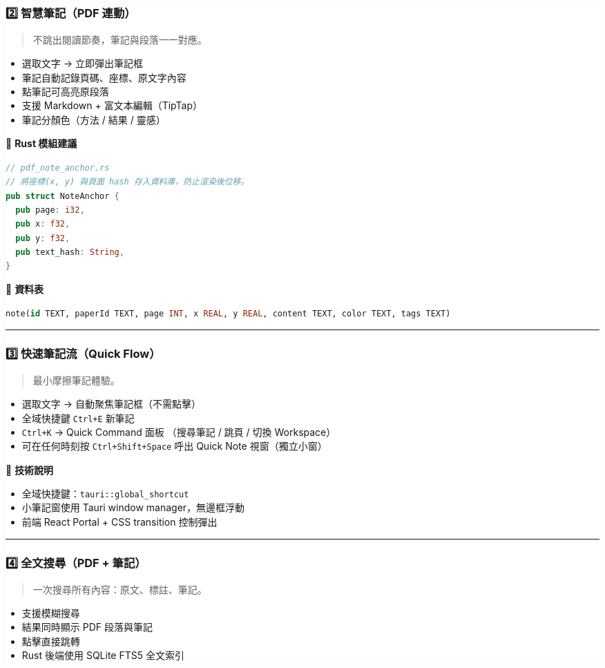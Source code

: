 
### 2️⃣ 智慧筆記（PDF 連動）

> 不跳出閱讀節奏，筆記與段落一一對應。

* 選取文字 → 立即彈出筆記框
* 筆記自動記錄頁碼、座標、原文字內容
* 點筆記可高亮原段落
* 支援 Markdown + 富文本編輯（TipTap）
* 筆記分顏色（方法 / 結果 / 靈感）

🧱 **Rust 模組建議**

```rust
// pdf_note_anchor.rs
// 將座標(x, y) 與頁面 hash 存入資料庫，防止渲染後位移。
pub struct NoteAnchor {
  pub page: i32,
  pub x: f32,
  pub y: f32,
  pub text_hash: String,
}
```

📂 **資料表**

```sql
note(id TEXT, paperId TEXT, page INT, x REAL, y REAL, content TEXT, color TEXT, tags TEXT)
```

---

### 3️⃣ 快速筆記流（Quick Flow）

> 最小摩擦筆記體驗。

* 選取文字 → 自動聚焦筆記框（不需點擊）
* 全域快捷鍵 `Ctrl+E` 新筆記
* `Ctrl+K` → Quick Command 面板
  （搜尋筆記 / 跳頁 / 切換 Workspace）
* 可在任何時刻按 `Ctrl+Shift+Space` 呼出 Quick Note 視窗（獨立小窗）

🧠 **技術說明**

* 全域快捷鍵：`tauri::global_shortcut`
* 小筆記窗使用 Tauri window manager，無邊框浮動
* 前端 React Portal + CSS transition 控制彈出

---

### 4️⃣ 全文搜尋（PDF + 筆記）

> 一次搜尋所有內容：原文、標註、筆記。

* 支援模糊搜尋
* 結果同時顯示 PDF 段落與筆記
* 點擊直接跳轉
* Rust 後端使用 SQLite FTS5 全文索引
